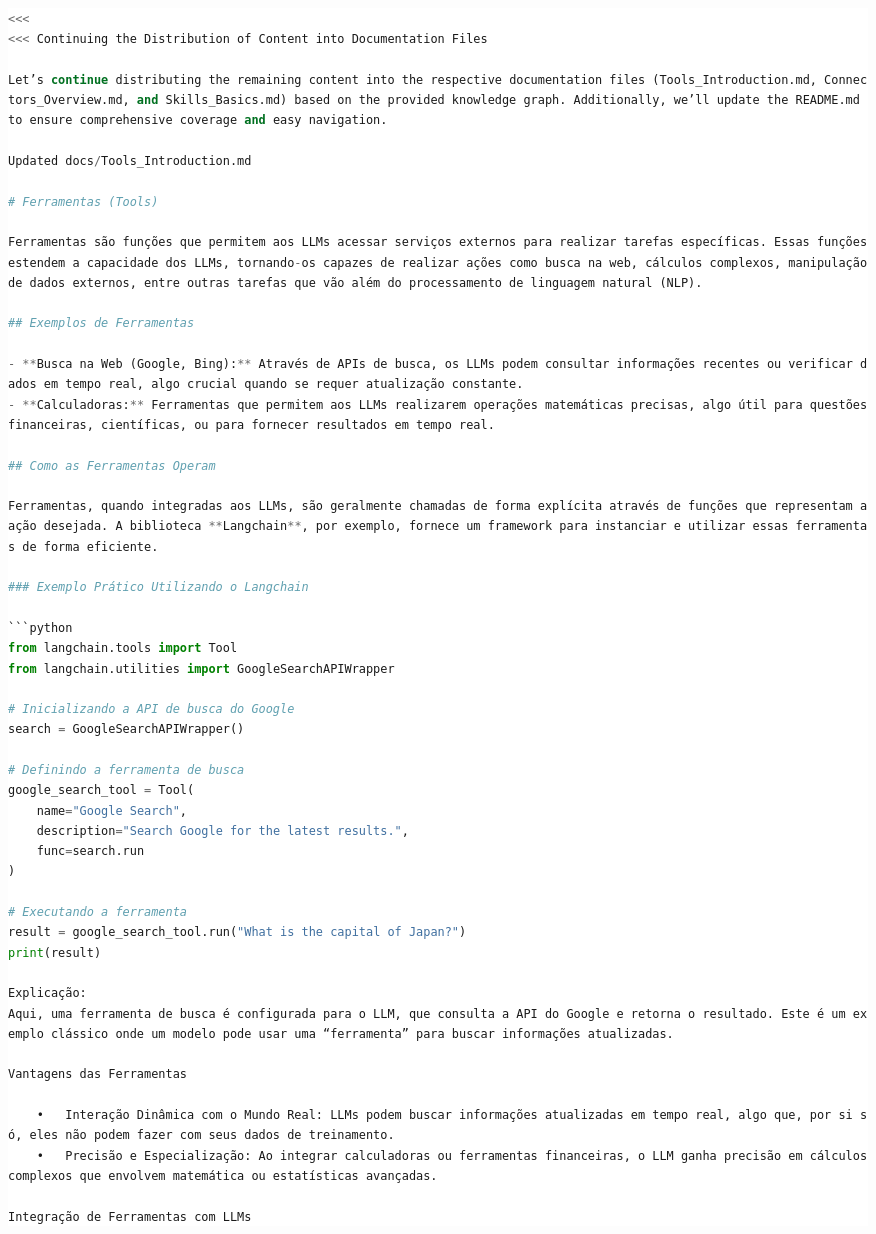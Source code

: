 ```python
<<<
<<< Continuing the Distribution of Content into Documentation Files

Let’s continue distributing the remaining content into the respective documentation files (Tools_Introduction.md, Connectors_Overview.md, and Skills_Basics.md) based on the provided knowledge graph. Additionally, we’ll update the README.md to ensure comprehensive coverage and easy navigation.

Updated docs/Tools_Introduction.md

# Ferramentas (Tools)

Ferramentas são funções que permitem aos LLMs acessar serviços externos para realizar tarefas específicas. Essas funções estendem a capacidade dos LLMs, tornando-os capazes de realizar ações como busca na web, cálculos complexos, manipulação de dados externos, entre outras tarefas que vão além do processamento de linguagem natural (NLP).

## Exemplos de Ferramentas

- **Busca na Web (Google, Bing):** Através de APIs de busca, os LLMs podem consultar informações recentes ou verificar dados em tempo real, algo crucial quando se requer atualização constante.
- **Calculadoras:** Ferramentas que permitem aos LLMs realizarem operações matemáticas precisas, algo útil para questões financeiras, científicas, ou para fornecer resultados em tempo real.

## Como as Ferramentas Operam

Ferramentas, quando integradas aos LLMs, são geralmente chamadas de forma explícita através de funções que representam a ação desejada. A biblioteca **Langchain**, por exemplo, fornece um framework para instanciar e utilizar essas ferramentas de forma eficiente.

### Exemplo Prático Utilizando o Langchain

```python
from langchain.tools import Tool
from langchain.utilities import GoogleSearchAPIWrapper

# Inicializando a API de busca do Google
search = GoogleSearchAPIWrapper()

# Definindo a ferramenta de busca
google_search_tool = Tool(
    name="Google Search",
    description="Search Google for the latest results.",
    func=search.run
)

# Executando a ferramenta
result = google_search_tool.run("What is the capital of Japan?")
print(result)

Explicação:
Aqui, uma ferramenta de busca é configurada para o LLM, que consulta a API do Google e retorna o resultado. Este é um exemplo clássico onde um modelo pode usar uma “ferramenta” para buscar informações atualizadas.

Vantagens das Ferramentas

	•	Interação Dinâmica com o Mundo Real: LLMs podem buscar informações atualizadas em tempo real, algo que, por si só, eles não podem fazer com seus dados de treinamento.
	•	Precisão e Especialização: Ao integrar calculadoras ou ferramentas financeiras, o LLM ganha precisão em cálculos complexos que envolvem matemática ou estatísticas avançadas.

Integração de Ferramentas com LLMs

```